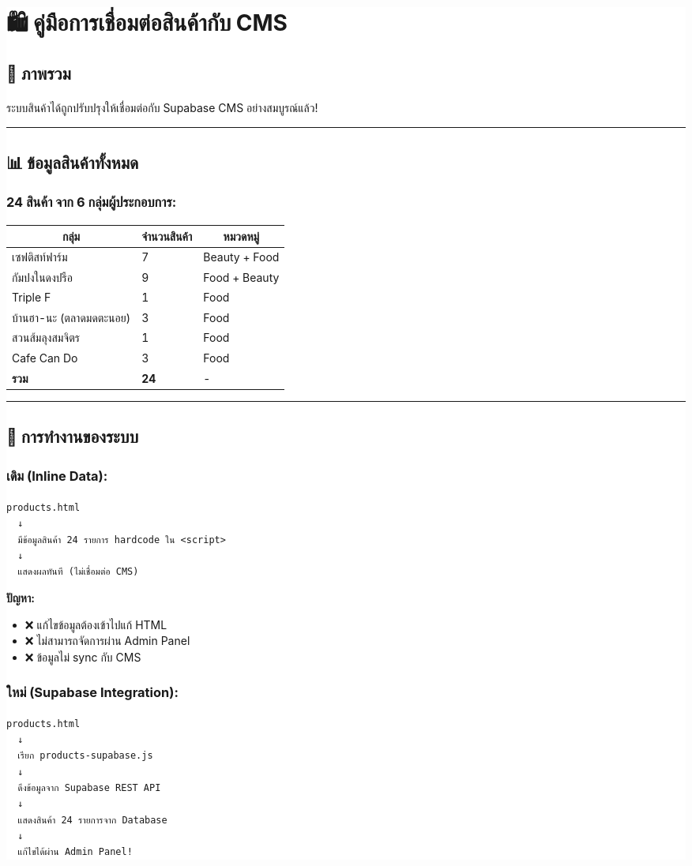 # 🛍️ คู่มือการเชื่อมต่อสินค้ากับ CMS

## 🎯 ภาพรวม

ระบบสินค้าได้ถูกปรับปรุงให้เชื่อมต่อกับ Supabase CMS อย่างสมบูรณ์แล้ว!

---

## 📊 ข้อมูลสินค้าทั้งหมด

### **24 สินค้า** จาก **6 กลุ่มผู้ประกอบการ:**

| กลุ่ม | จำนวนสินค้า | หมวดหมู่ |
|-------|-------------|----------|
| เซฟติสท์ฟาร์ม | 7 | Beauty + Food |
| กัมปงในดงปรือ | 9 | Food + Beauty |
| Triple F | 1 | Food |
| บ้านฮา-นะ (ตลาดมดตะนอย) | 3 | Food |
| สวนส้มลุงสมจิตร | 1 | Food |
| Cafe Can Do | 3 | Food |
| **รวม** | **24** | - |

---

## 🔄 การทำงานของระบบ

### **เดิม (Inline Data):**
```
products.html 
  ↓
  มีข้อมูลสินค้า 24 รายการ hardcode ใน <script>
  ↓
  แสดงผลทันที (ไม่เชื่อมต่อ CMS)
```

**ปัญหา:**
- ❌ แก้ไขข้อมูลต้องเข้าไปแก้ HTML
- ❌ ไม่สามารถจัดการผ่าน Admin Panel
- ❌ ข้อมูลไม่ sync กับ CMS

### **ใหม่ (Supabase Integration):**
```
products.html
  ↓
  เรียก products-supabase.js
  ↓
  ดึงข้อมูลจาก Supabase REST API
  ↓
  แสดงสินค้า 24 รายการจาก Database
  ↓
  แก้ไขได้ผ่าน Admin Panel!
```
